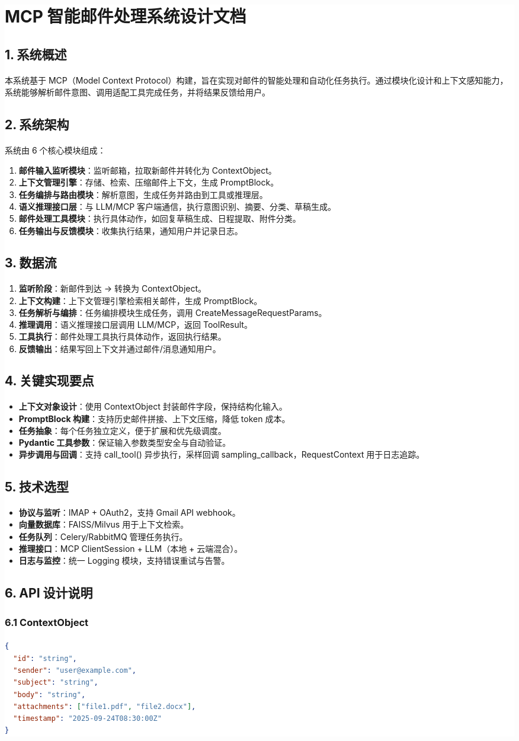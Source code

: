 # MCP 智能邮件处理系统设计文档

## 1. 系统概述
本系统基于 MCP（Model Context Protocol）构建，旨在实现对邮件的智能处理和自动化任务执行。通过模块化设计和上下文感知能力，系统能够解析邮件意图、调用适配工具完成任务，并将结果反馈给用户。

## 2. 系统架构
系统由 6 个核心模块组成：
1. **邮件输入监听模块**：监听邮箱，拉取新邮件并转化为 ContextObject。
2. **上下文管理引擎**：存储、检索、压缩邮件上下文，生成 PromptBlock。
3. **任务编排与路由模块**：解析意图，生成任务并路由到工具或推理层。
4. **语义推理接口层**：与 LLM/MCP 客户端通信，执行意图识别、摘要、分类、草稿生成。
5. **邮件处理工具模块**：执行具体动作，如回复草稿生成、日程提取、附件分类。
6. **任务输出与反馈模块**：收集执行结果，通知用户并记录日志。

## 3. 数据流
1. **监听阶段**：新邮件到达 → 转换为 ContextObject。
2. **上下文构建**：上下文管理引擎检索相关邮件，生成 PromptBlock。
3. **任务解析与编排**：任务编排模块生成任务，调用 CreateMessageRequestParams。
4. **推理调用**：语义推理接口层调用 LLM/MCP，返回 ToolResult。
5. **工具执行**：邮件处理工具执行具体动作，返回执行结果。
6. **反馈输出**：结果写回上下文并通过邮件/消息通知用户。

## 4. 关键实现要点
- **上下文对象设计**：使用 ContextObject 封装邮件字段，保持结构化输入。
- **PromptBlock 构建**：支持历史邮件拼接、上下文压缩，降低 token 成本。
- **任务抽象**：每个任务独立定义，便于扩展和优先级调度。
- **Pydantic 工具参数**：保证输入参数类型安全与自动验证。
- **异步调用与回调**：支持 call_tool() 异步执行，采样回调 sampling_callback，RequestContext 用于日志追踪。

## 5. 技术选型
- **协议与监听**：IMAP + OAuth2，支持 Gmail API webhook。
- **向量数据库**：FAISS/Milvus 用于上下文检索。
- **任务队列**：Celery/RabbitMQ 管理任务执行。
- **推理接口**：MCP ClientSession + LLM（本地 + 云端混合）。
- **日志与监控**：统一 Logging 模块，支持错误重试与告警。

## 6. API 设计说明

### 6.1 ContextObject
```json
{
  "id": "string",
  "sender": "user@example.com",
  "subject": "string",
  "body": "string",
  "attachments": ["file1.pdf", "file2.docx"],
  "timestamp": "2025-09-24T08:30:00Z"
}
```
